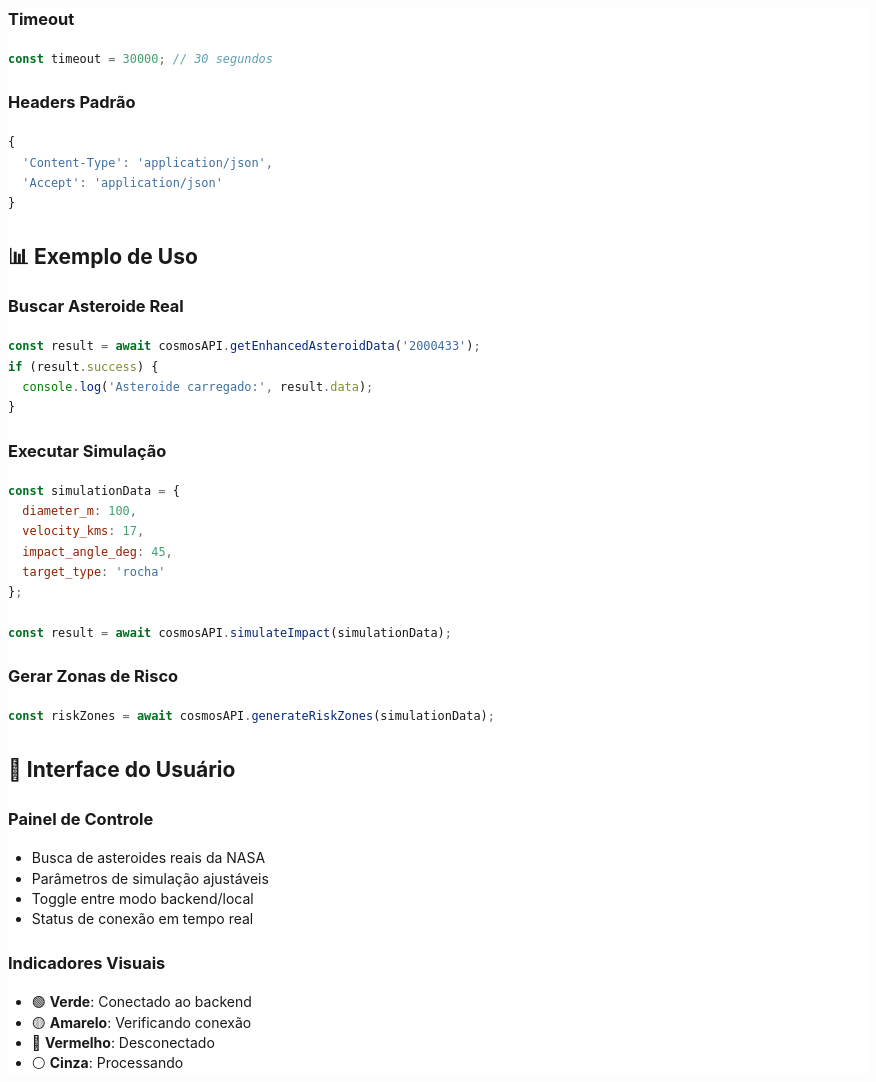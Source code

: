 ### **Timeout**
```javascript
const timeout = 30000; // 30 segundos
```

### **Headers Padrão**
```javascript
{
  'Content-Type': 'application/json',
  'Accept': 'application/json'
}
```

## 📊 **Exemplo de Uso**

### **Buscar Asteroide Real**
```javascript
const result = await cosmosAPI.getEnhancedAsteroidData('2000433');
if (result.success) {
  console.log('Asteroide carregado:', result.data);
}
```

### **Executar Simulação**
```javascript
const simulationData = {
  diameter_m: 100,
  velocity_kms: 17,
  impact_angle_deg: 45,
  target_type: 'rocha'
};

const result = await cosmosAPI.simulateImpact(simulationData);
```

### **Gerar Zonas de Risco**
```javascript
const riskZones = await cosmosAPI.generateRiskZones(simulationData);
```

## 🎨 **Interface do Usuário**

### **Painel de Controle**
- Busca de asteroides reais da NASA
- Parâmetros de simulação ajustáveis
- Toggle entre modo backend/local
- Status de conexão em tempo real

### **Indicadores Visuais**
- 🟢 **Verde**: Conectado ao backend
- 🟡 **Amarelo**: Verificando conexão
- 🔴 **Vermelho**: Desconectado
- ⚪ **Cinza**: Processando
